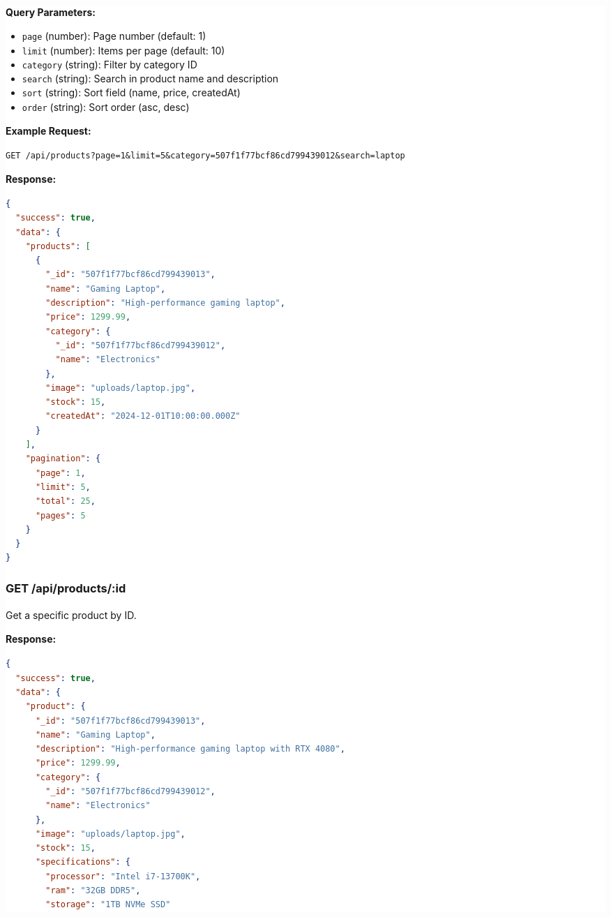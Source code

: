 **Query Parameters:**
- `page` (number): Page number (default: 1)
- `limit` (number): Items per page (default: 10)
- `category` (string): Filter by category ID
- `search` (string): Search in product name and description
- `sort` (string): Sort field (name, price, createdAt)
- `order` (string): Sort order (asc, desc)

**Example Request:**
```http
GET /api/products?page=1&limit=5&category=507f1f77bcf86cd799439012&search=laptop
```

**Response:**
```json
{
  "success": true,
  "data": {
    "products": [
      {
        "_id": "507f1f77bcf86cd799439013",
        "name": "Gaming Laptop",
        "description": "High-performance gaming laptop",
        "price": 1299.99,
        "category": {
          "_id": "507f1f77bcf86cd799439012",
          "name": "Electronics"
        },
        "image": "uploads/laptop.jpg",
        "stock": 15,
        "createdAt": "2024-12-01T10:00:00.000Z"
      }
    ],
    "pagination": {
      "page": 1,
      "limit": 5,
      "total": 25,
      "pages": 5
    }
  }
}
```

### GET /api/products/:id
Get a specific product by ID.

**Response:**
```json
{
  "success": true,
  "data": {
    "product": {
      "_id": "507f1f77bcf86cd799439013",
      "name": "Gaming Laptop",
      "description": "High-performance gaming laptop with RTX 4080",
      "price": 1299.99,
      "category": {
        "_id": "507f1f77bcf86cd799439012",
        "name": "Electronics"
      },
      "image": "uploads/laptop.jpg",
      "stock": 15,
      "specifications": {
        "processor": "Intel i7-13700K",
        "ram": "32GB DDR5",
        "storage": "1TB NVMe SSD"
```